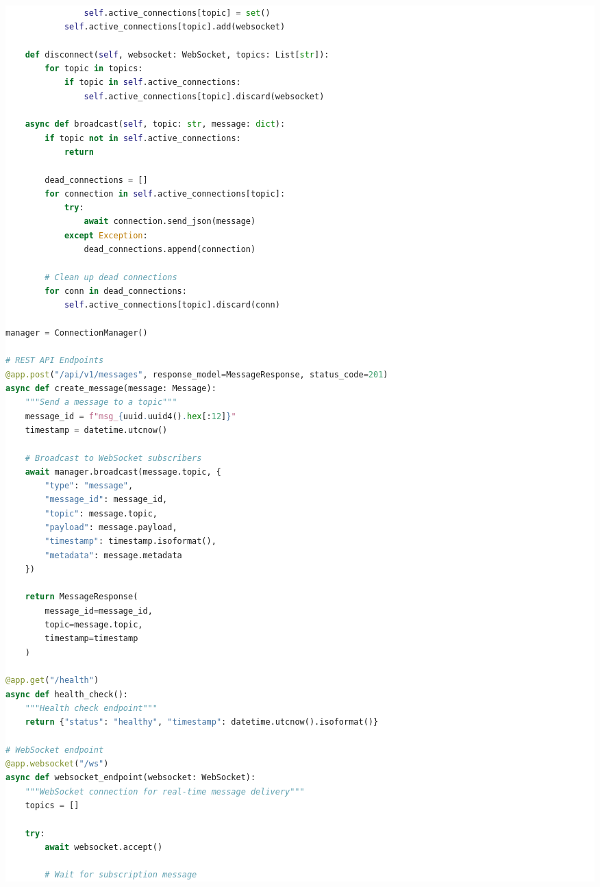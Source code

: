 ```python
                self.active_connections[topic] = set()
            self.active_connections[topic].add(websocket)

    def disconnect(self, websocket: WebSocket, topics: List[str]):
        for topic in topics:
            if topic in self.active_connections:
                self.active_connections[topic].discard(websocket)

    async def broadcast(self, topic: str, message: dict):
        if topic not in self.active_connections:
            return

        dead_connections = []
        for connection in self.active_connections[topic]:
            try:
                await connection.send_json(message)
            except Exception:
                dead_connections.append(connection)

        # Clean up dead connections
        for conn in dead_connections:
            self.active_connections[topic].discard(conn)

manager = ConnectionManager()

# REST API Endpoints
@app.post("/api/v1/messages", response_model=MessageResponse, status_code=201)
async def create_message(message: Message):
    """Send a message to a topic"""
    message_id = f"msg_{uuid.uuid4().hex[:12]}"
    timestamp = datetime.utcnow()

    # Broadcast to WebSocket subscribers
    await manager.broadcast(message.topic, {
        "type": "message",
        "message_id": message_id,
        "topic": message.topic,
        "payload": message.payload,
        "timestamp": timestamp.isoformat(),
        "metadata": message.metadata
    })

    return MessageResponse(
        message_id=message_id,
        topic=message.topic,
        timestamp=timestamp
    )

@app.get("/health")
async def health_check():
    """Health check endpoint"""
    return {"status": "healthy", "timestamp": datetime.utcnow().isoformat()}

# WebSocket endpoint
@app.websocket("/ws")
async def websocket_endpoint(websocket: WebSocket):
    """WebSocket connection for real-time message delivery"""
    topics = []

    try:
        await websocket.accept()

        # Wait for subscription message
```